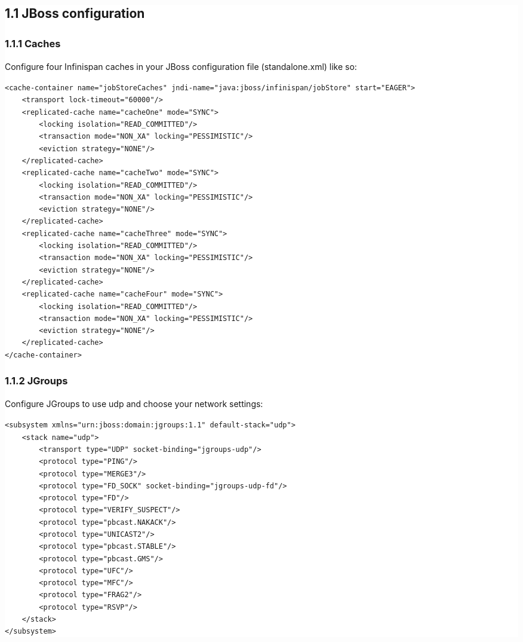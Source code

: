 ## 1.1 JBoss configuration

### 1.1.1 Caches
Configure four Infinispan caches in your JBoss configuration file (standalone.xml) like so:


	<cache-container name="jobStoreCaches" jndi-name="java:jboss/infinispan/jobStore" start="EAGER">
	    <transport lock-timeout="60000"/>
	    <replicated-cache name="cacheOne" mode="SYNC">
	        <locking isolation="READ_COMMITTED"/>
	        <transaction mode="NON_XA" locking="PESSIMISTIC"/>
	        <eviction strategy="NONE"/>
	    </replicated-cache>
	    <replicated-cache name="cacheTwo" mode="SYNC">
	        <locking isolation="READ_COMMITTED"/>
	        <transaction mode="NON_XA" locking="PESSIMISTIC"/>
	        <eviction strategy="NONE"/>
	    </replicated-cache>
	    <replicated-cache name="cacheThree" mode="SYNC">
	        <locking isolation="READ_COMMITTED"/>
	        <transaction mode="NON_XA" locking="PESSIMISTIC"/>
	        <eviction strategy="NONE"/>
	    </replicated-cache>
	    <replicated-cache name="cacheFour" mode="SYNC">
	        <locking isolation="READ_COMMITTED"/>
	        <transaction mode="NON_XA" locking="PESSIMISTIC"/>
	        <eviction strategy="NONE"/>
	    </replicated-cache>
	</cache-container>
	
	
### 1.1.2 JGroups
Configure JGroups to use udp and choose your network settings:


	<subsystem xmlns="urn:jboss:domain:jgroups:1.1" default-stack="udp">
        <stack name="udp">
            <transport type="UDP" socket-binding="jgroups-udp"/>
            <protocol type="PING"/>
            <protocol type="MERGE3"/>
            <protocol type="FD_SOCK" socket-binding="jgroups-udp-fd"/>
            <protocol type="FD"/>
            <protocol type="VERIFY_SUSPECT"/>
            <protocol type="pbcast.NAKACK"/>
            <protocol type="UNICAST2"/>
            <protocol type="pbcast.STABLE"/>
            <protocol type="pbcast.GMS"/>
            <protocol type="UFC"/>
            <protocol type="MFC"/>
            <protocol type="FRAG2"/>
            <protocol type="RSVP"/>
        </stack>
    </subsystem>
